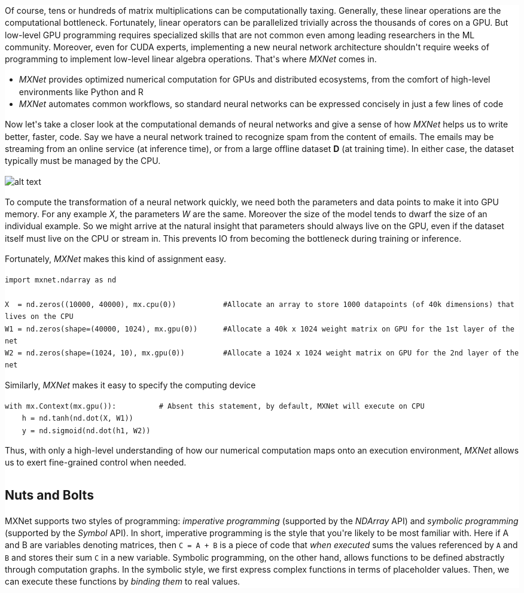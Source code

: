 Of course, tens or hundreds of matrix multiplications can be computationally taxing. 
Generally, these linear operations are the computational bottleneck.
Fortunately, linear operators can be parallelized trivially across the thousands of cores on a GPU.
But low-level GPU programming requires specialized skills that are not common even among leading researchers in the ML community. Moreover, even for CUDA experts, implementing a new neural network architecture shouldn't require weeks of programming to implement low-level linear algebra operations. That's where _MXNet_ comes in.
*  _MXNet_ provides optimized numerical computation for GPUs and distributed ecosystems, from the comfort of high-level environments like Python and R
* _MXNet_ automates common workflows, so standard neural networks can be expressed concisely in just a few lines of code

Now let's take a closer look at the computational demands of neural networks 
and give a sense of how _MXNet_ helps us to write better, faster, code.
Say we have a neural network trained to recognize spam from the content of emails. 
The emails may be streaming from an online service (at inference time),
or from a large offline dataset __D__ (at training time). 
In either case, the dataset typically must be managed by the CPU.

![alt text](https://raw.githubusercontent.com/kevinthesun/web-data/master/mxnet/get-started/architecture.png)

To compute the transformation of a neural network quickly, we need both the parameters and data points to make it into GPU memory. For any example _X_, the parameters _W_ are the same. Moreover the size of the model tends to dwarf the size of an individual example. So we might arrive at the natural insight that parameters should always live on the GPU, even if the dataset itself must live on the CPU or stream in. This prevents IO from becoming the bottleneck during training or inference.

Fortunately, _MXNet_ makes this kind of assignment easy.
~~~~
import mxnet.ndarray as nd

X  = nd.zeros((10000, 40000), mx.cpu(0))           #Allocate an array to store 1000 datapoints (of 40k dimensions) that lives on the CPU
W1 = nd.zeros(shape=(40000, 1024), mx.gpu(0))      #Allocate a 40k x 1024 weight matrix on GPU for the 1st layer of the net
W2 = nd.zeros(shape=(1024, 10), mx.gpu(0))         #Allocate a 1024 x 1024 weight matrix on GPU for the 2nd layer of the net
~~~~


Similarly, _MXNet_ makes it easy to specify the computing device

~~~~
with mx.Context(mx.gpu()):          # Absent this statement, by default, MXNet will execute on CPU
    h = nd.tanh(nd.dot(X, W1))
    y = nd.sigmoid(nd.dot(h1, W2))
~~~~

Thus, with only a high-level understanding of how our numerical computation maps onto an execution environment, _MXNet_ allows us to exert fine-grained control when needed.

## Nuts and Bolts

MXNet supports two styles of programming: _imperative programming_ (supported by the _NDArray_ API) and _symbolic programming_ (supported by the _Symbol_ API). In short, imperative programming is the style that you're likely to be most familiar with. Here if A and B are variables denoting matrices, then `C = A + B` is a piece of code that _when executed_ sums the values referenced by `A` and `B` and stores their sum `C` in a new variable. Symbolic programming, on the other hand, allows functions to be defined abstractly through computation graphs. In the symbolic style, we first express complex functions in terms of placeholder values. Then, we can execute these functions by _binding them_ to real values.
